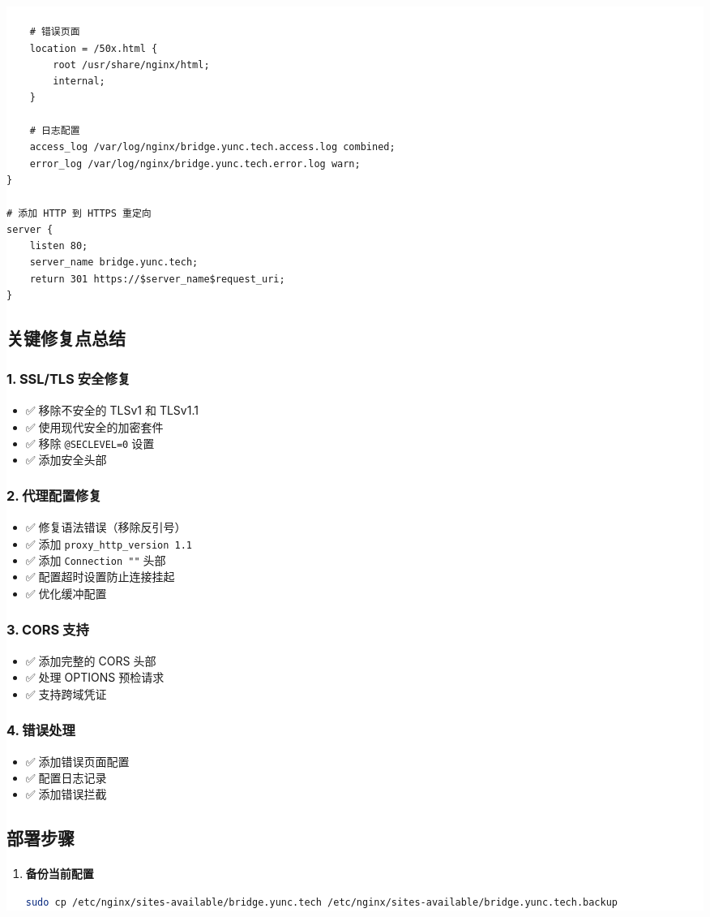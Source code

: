 ```nginx
    
    # 错误页面
    location = /50x.html {
        root /usr/share/nginx/html;
        internal;
    }
    
    # 日志配置
    access_log /var/log/nginx/bridge.yunc.tech.access.log combined;
    error_log /var/log/nginx/bridge.yunc.tech.error.log warn;
}

# 添加 HTTP 到 HTTPS 重定向
server {
    listen 80;
    server_name bridge.yunc.tech;
    return 301 https://$server_name$request_uri;
}
```

## 关键修复点总结

### 1. SSL/TLS 安全修复
- ✅ 移除不安全的 TLSv1 和 TLSv1.1
- ✅ 使用现代安全的加密套件
- ✅ 移除 `@SECLEVEL=0` 设置
- ✅ 添加安全头部

### 2. 代理配置修复
- ✅ 修复语法错误（移除反引号）
- ✅ 添加 `proxy_http_version 1.1`
- ✅ 添加 `Connection ""` 头部
- ✅ 配置超时设置防止连接挂起
- ✅ 优化缓冲配置

### 3. CORS 支持
- ✅ 添加完整的 CORS 头部
- ✅ 处理 OPTIONS 预检请求
- ✅ 支持跨域凭证

### 4. 错误处理
- ✅ 添加错误页面配置
- ✅ 配置日志记录
- ✅ 添加错误拦截

## 部署步骤

1. **备份当前配置**
   ```bash
   sudo cp /etc/nginx/sites-available/bridge.yunc.tech /etc/nginx/sites-available/bridge.yunc.tech.backup
   ```
